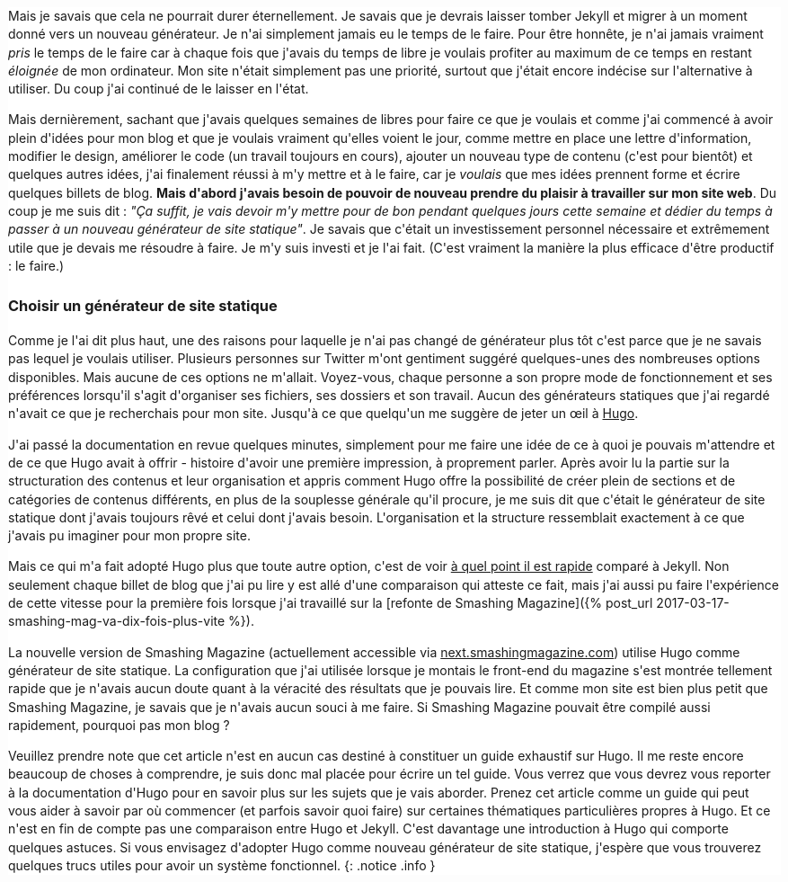 Mais je savais que cela ne pourrait durer éternellement. Je savais que je devrais laisser tomber Jekyll et migrer à un moment donné vers un nouveau générateur. Je n'ai simplement jamais eu le temps de le faire. Pour être honnête, je n'ai jamais vraiment _pris_ le temps  de le faire car à chaque fois que j'avais du temps de libre je voulais profiter au maximum de ce temps en restant _éloignée_ de mon ordinateur. Mon site n'était simplement pas une priorité, surtout que j'était encore indécise sur l'alternative à utiliser. Du coup j'ai continué de le laisser en l'état.

Mais dernièrement, sachant que j'avais quelques semaines de libres pour faire ce que je voulais et comme j'ai commencé à avoir plein d'idées pour mon blog et que je voulais vraiment qu'elles voient le jour, comme mettre en place une lettre d'information, modifier le design, améliorer le code (un travail toujours en cours), ajouter un nouveau type de contenu (c'est pour bientôt) et quelques autres idées, j'ai finalement réussi à m'y mettre et à le faire, car je _voulais_ que mes idées prennent forme et écrire quelques billets de blog. **Mais d'abord j'avais besoin de pouvoir de nouveau prendre du plaisir à travailler sur mon site web**.  Du coup je me suis dit : _"Ça suffit, je vais devoir m'y mettre pour de bon pendant quelques jours cette semaine et dédier du temps à passer à un nouveau générateur de site statique"_. Je savais que c'était un investissement personnel nécessaire et extrêmement utile que je devais me résoudre à faire. Je m'y suis investi et je l'ai fait. (C'est vraiment la manière la plus efficace d'être productif : le faire.)

### Choisir un générateur de site statique

Comme je l'ai dit plus haut, une des raisons pour laquelle je n'ai pas changé de générateur plus tôt c'est parce que je ne savais pas lequel je voulais utiliser. Plusieurs personnes sur Twitter m'ont gentiment suggéré quelques-unes des nombreuses options disponibles. Mais aucune de ces options ne m'allait. Voyez-vous, chaque personne a son propre mode de fonctionnement et ses préférences lorsqu'il s'agit d'organiser ses fichiers, ses dossiers et son travail. Aucun des générateurs statiques que j'ai regardé n'avait ce que je recherchais pour mon site. Jusqu'à ce que quelqu'un me suggère de jeter un œil à [Hugo](https://gohugo.io).

J'ai passé la documentation en revue quelques minutes, simplement pour me faire une idée de ce à quoi je pouvais m'attendre et de ce que Hugo avait à offrir - histoire d'avoir une première impression, à proprement parler. Après avoir lu la partie sur la structuration des contenus et leur organisation et appris comment Hugo offre la possibilité de créer plein de sections et de catégories de contenus différents, en plus de la souplesse générale qu'il procure, je me suis dit que c'était le générateur de site statique dont j'avais toujours rêvé et celui dont j'avais besoin. L'organisation et la structure ressemblait exactement à ce que j'avais pu imaginer pour mon propre site.

Mais ce qui m'a fait adopté Hugo plus que toute autre option, c'est de voir [à quel point il est rapide](https://novelist.xyz/tech/hugo-vs-jekyll-static-site-generator/) comparé à Jekyll. Non seulement chaque billet de blog que j'ai pu lire y est allé d'une comparaison qui atteste ce fait, mais j'ai aussi pu faire l'expérience de cette vitesse pour la première fois lorsque j'ai travaillé sur la [refonte de Smashing Magazine]({% post_url 2017-03-17-smashing-mag-va-dix-fois-plus-vite %}).

La nouvelle version de Smashing Magazine (actuellement accessible via [next.smashingmagazine.com](https://next.smashingmagazine.com)) utilise Hugo comme générateur de site statique. La configuration que j'ai utilisée lorsque je montais le front-end du magazine s'est montrée tellement rapide que je n'avais aucun doute quant à la véracité des résultats que je pouvais lire. Et comme mon site est bien plus petit que Smashing Magazine, je savais que je n'avais aucun souci à me faire. Si Smashing Magazine pouvait être compilé aussi rapidement, pourquoi pas mon blog ?

Veuillez prendre note que cet article n'est en aucun cas destiné à constituer un guide exhaustif sur Hugo. Il me reste encore beaucoup de choses à comprendre, je suis donc mal placée pour écrire un tel guide. Vous verrez que vous devrez vous reporter à la documentation d'Hugo pour en savoir plus sur les sujets que je vais aborder. Prenez cet article comme un guide qui peut vous aider à savoir par où commencer (et parfois savoir quoi faire) sur certaines thématiques particulières propres à Hugo. Et ce n'est en fin de compte pas une comparaison entre Hugo et Jekyll. C'est davantage une introduction à Hugo qui comporte quelques astuces. Si vous envisagez d'adopter Hugo comme nouveau générateur de site statique, j'espère que vous trouverez quelques trucs utiles pour avoir un système fonctionnel.
{: .notice .info }
